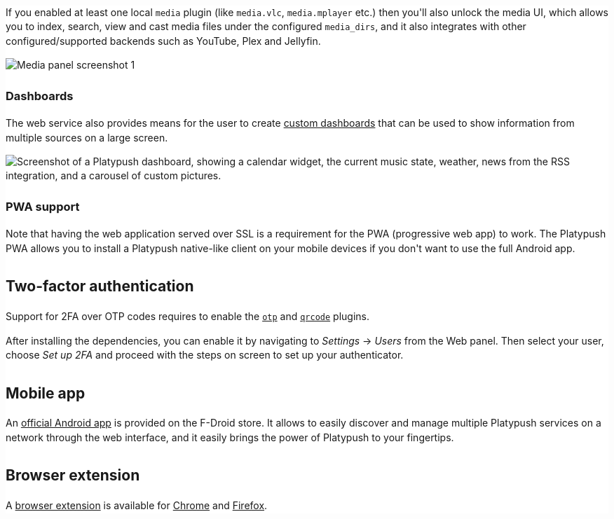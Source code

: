 If you enabled at least one local `media` plugin (like `media.vlc`,
`media.mplayer` etc.) then you'll also unlock the media UI, which allows you to
index, search, view and cast media files under the configured `media_dirs`, and
it also integrates with other configured/supported backends such as YouTube,
Plex and Jellyfin.

![Media panel screenshot
1](https://platypush-static.s3.nl-ams.scw.cloud/screenshots/Media-panel-screenshot-1.png)

### Dashboards

The web service also provides means for the user to create [custom
dashboards](https://git.platypush.tech/platypush/platypush/src/branch/master/examples/conf/dashboard.xml)
that can be used to show information from multiple sources on a large screen.

![Screenshot of a Platypush dashboard, showing a calendar widget, the current
music state, weather, news from the RSS integration, and a carousel of custom
pictures.](https://blog.platypush.tech/img/dashboard-1.png)

### PWA support

Note that having the web application served over SSL is a requirement for the
PWA (progressive web app) to work. The Platypush PWA allows you to install a
Platypush native-like client on your mobile devices if you don't want to use the
full Android app.

## Two-factor authentication

Support for 2FA over OTP codes requires to enable the
[`otp`](https://docs.platypush.tech/platypush/plugins/otp.html) and
[`qrcode`](https://docs.platypush.tech/platypush/plugins/qrcode.html) plugins.

After installing the dependencies, you can enable it by navigating to
_Settings_ -> _Users_ from the Web panel. Then select your user, choose _Set up
2FA_ and proceed with the steps on screen to set up your authenticator.

## Mobile app

An [official Android
app](https://f-droid.org/en/packages/tech.platypush.platypush/) is provided on
the F-Droid store. It allows to easily discover and manage multiple Platypush
services on a network through the web interface, and it easily brings the power
of Platypush to your fingertips.

## Browser extension

A [browser extension](https://git.platypush.tech/platypush/platypush-webext) is
available for [Chrome](https://git.platypush.tech/platypush/platypush-webext)
and [Firefox](https://addons.mozilla.org/en-US/firefox/addon/platypush/).
